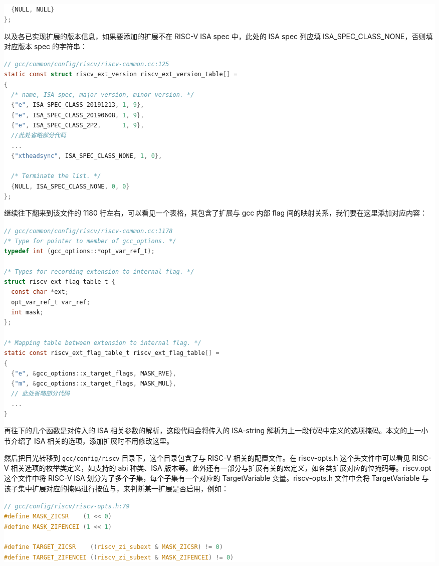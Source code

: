 ```c
  {NULL, NULL}
};
```

以及各已实现扩展的版本信息，如果要添加的扩展不在 RISC-V ISA spec 中，此处的 ISA spec 列应填 ISA_SPEC_CLASS_NONE，否则填对应版本 spec 的字符串：

```c
// gcc/common/config/riscv/riscv-common.cc:125
static const struct riscv_ext_version riscv_ext_version_table[] =
{
  /* name, ISA spec, major version, minor_version. */
  {"e", ISA_SPEC_CLASS_20191213, 1, 9},
  {"e", ISA_SPEC_CLASS_20190608, 1, 9},
  {"e", ISA_SPEC_CLASS_2P2,      1, 9},
  //此处省略部分代码
  ...
  {"xtheadsync", ISA_SPEC_CLASS_NONE, 1, 0},

  /* Terminate the list. */
  {NULL, ISA_SPEC_CLASS_NONE, 0, 0}
};
```

继续往下翻来到该文件的 1180 行左右，可以看见一个表格，其包含了扩展与 gcc 内部 flag 间的映射关系，我们要在这里添加对应内容：

```c
// gcc/common/config/riscv/riscv-common.cc:1178
/* Type for pointer to member of gcc_options. */
typedef int (gcc_options::*opt_var_ref_t);

/* Types for recording extension to internal flag. */
struct riscv_ext_flag_table_t {
  const char *ext;
  opt_var_ref_t var_ref;
  int mask;
};

/* Mapping table between extension to internal flag. */
static const riscv_ext_flag_table_t riscv_ext_flag_table[] =
{
  {"e", &gcc_options::x_target_flags, MASK_RVE},
  {"m", &gcc_options::x_target_flags, MASK_MUL},
  // 此处省略部分代码
  ...
}
```

再往下的几个函数是对传入的 ISA 相关参数的解析，这段代码会将传入的 ISA-string 解析为上一段代码中定义的选项掩码。本文的上一小节介绍了 ISA 相关的选项，添加扩展时不用修改这里。

然后把目光转移到 `gcc/config/riscv` 目录下，这个目录包含了与 RISC-V 相关的配置文件。在 riscv-opts.h 这个头文件中可以看见 RISC-V 相关选项的枚举类定义，如支持的 abi 种类、ISA 版本等。此外还有一部分与扩展有关的宏定义，如各类扩展对应的位掩码等。riscv.opt 这个文件中将 RISC-V ISA 划分为了多个子集，每个子集有一个对应的 TargetVariable 变量。riscv-opts.h 文件中会将 TargetVariable 与该子集中扩展对应的掩码进行按位与，来判断某一扩展是否启用，例如：

```c
// gcc/config/riscv/riscv-opts.h:79
#define MASK_ZICSR    (1 << 0)
#define MASK_ZIFENCEI (1 << 1)

#define TARGET_ZICSR    ((riscv_zi_subext & MASK_ZICSR) != 0)
#define TARGET_ZIFENCEI ((riscv_zi_subext & MASK_ZIFENCEI) != 0)
```
